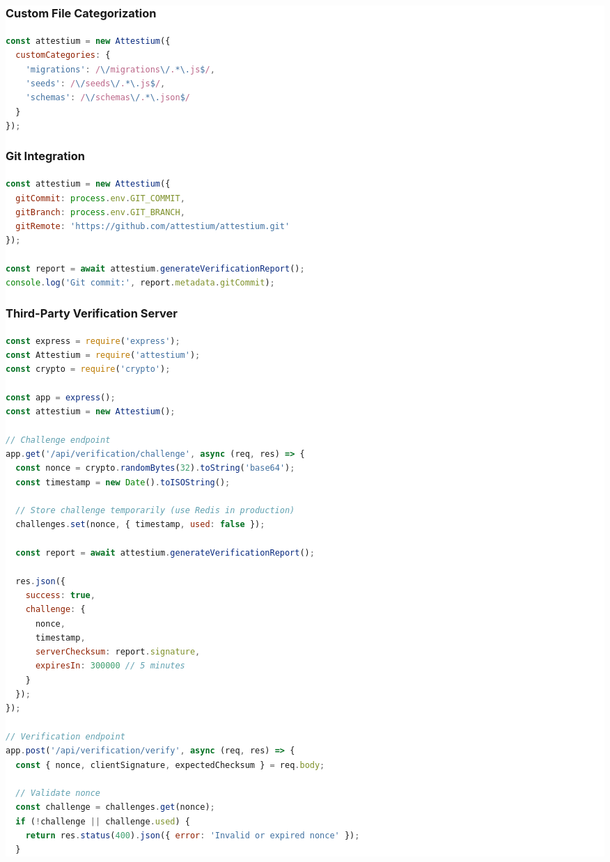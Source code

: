 ### **Custom File Categorization**

```javascript
const attestium = new Attestium({
  customCategories: {
    'migrations': /\/migrations\/.*\.js$/,
    'seeds': /\/seeds\/.*\.js$/,
    'schemas': /\/schemas\/.*\.json$/
  }
});
```

### **Git Integration**

```javascript
const attestium = new Attestium({
  gitCommit: process.env.GIT_COMMIT,
  gitBranch: process.env.GIT_BRANCH,
  gitRemote: 'https://github.com/attestium/attestium.git'
});

const report = await attestium.generateVerificationReport();
console.log('Git commit:', report.metadata.gitCommit);
```

### **Third-Party Verification Server**

```javascript
const express = require('express');
const Attestium = require('attestium');
const crypto = require('crypto');

const app = express();
const attestium = new Attestium();

// Challenge endpoint
app.get('/api/verification/challenge', async (req, res) => {
  const nonce = crypto.randomBytes(32).toString('base64');
  const timestamp = new Date().toISOString();
  
  // Store challenge temporarily (use Redis in production)
  challenges.set(nonce, { timestamp, used: false });
  
  const report = await attestium.generateVerificationReport();
  
  res.json({
    success: true,
    challenge: {
      nonce,
      timestamp,
      serverChecksum: report.signature,
      expiresIn: 300000 // 5 minutes
    }
  });
});

// Verification endpoint
app.post('/api/verification/verify', async (req, res) => {
  const { nonce, clientSignature, expectedChecksum } = req.body;
  
  // Validate nonce
  const challenge = challenges.get(nonce);
  if (!challenge || challenge.used) {
    return res.status(400).json({ error: 'Invalid or expired nonce' });
  }
```